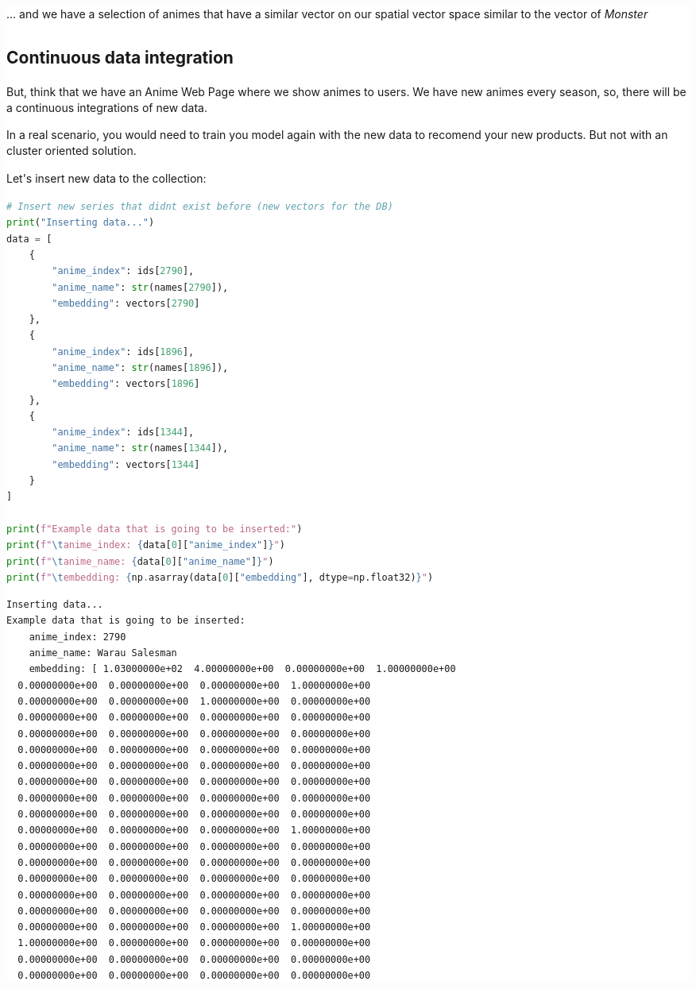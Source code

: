 
... and we have a selection of animes that have a similar vector on our spatial vector space similar to the vector of _Monster_

## Continuous data integration

But, think that we have an Anime Web Page where we show animes to users. We have new animes every season, so, there will be a continuous integrations of new data.

In a real scenario, you would need to train you model again with the new data to recomend your new products. But not with an cluster oriented solution.

Let's insert new data to the collection:


```python
# Insert new series that didnt exist before (new vectors for the DB)
print("Inserting data...")
data = [
    {
        "anime_index": ids[2790], 
        "anime_name": str(names[2790]),
        "embedding": vectors[2790]
    },
    {
        "anime_index": ids[1896], 
        "anime_name": str(names[1896]),
        "embedding": vectors[1896]
    },
    {
        "anime_index": ids[1344], 
        "anime_name": str(names[1344]),
        "embedding": vectors[1344]
    }
]

print(f"Example data that is going to be inserted:")
print(f"\tanime_index: {data[0]["anime_index"]}")
print(f"\tanime_name: {data[0]["anime_name"]}")
print(f"\tembedding: {np.asarray(data[0]["embedding"], dtype=np.float32)}")
```

    Inserting data...
    Example data that is going to be inserted:
    	anime_index: 2790
    	anime_name: Warau Salesman
    	embedding: [ 1.03000000e+02  4.00000000e+00  0.00000000e+00  1.00000000e+00
      0.00000000e+00  0.00000000e+00  0.00000000e+00  1.00000000e+00
      0.00000000e+00  0.00000000e+00  1.00000000e+00  0.00000000e+00
      0.00000000e+00  0.00000000e+00  0.00000000e+00  0.00000000e+00
      0.00000000e+00  0.00000000e+00  0.00000000e+00  0.00000000e+00
      0.00000000e+00  0.00000000e+00  0.00000000e+00  0.00000000e+00
      0.00000000e+00  0.00000000e+00  0.00000000e+00  0.00000000e+00
      0.00000000e+00  0.00000000e+00  0.00000000e+00  0.00000000e+00
      0.00000000e+00  0.00000000e+00  0.00000000e+00  0.00000000e+00
      0.00000000e+00  0.00000000e+00  0.00000000e+00  0.00000000e+00
      0.00000000e+00  0.00000000e+00  0.00000000e+00  1.00000000e+00
      0.00000000e+00  0.00000000e+00  0.00000000e+00  0.00000000e+00
      0.00000000e+00  0.00000000e+00  0.00000000e+00  0.00000000e+00
      0.00000000e+00  0.00000000e+00  0.00000000e+00  0.00000000e+00
      0.00000000e+00  0.00000000e+00  0.00000000e+00  0.00000000e+00
      0.00000000e+00  0.00000000e+00  0.00000000e+00  0.00000000e+00
      0.00000000e+00  0.00000000e+00  0.00000000e+00  1.00000000e+00
      1.00000000e+00  0.00000000e+00  0.00000000e+00  0.00000000e+00
      0.00000000e+00  0.00000000e+00  0.00000000e+00  0.00000000e+00
      0.00000000e+00  0.00000000e+00  0.00000000e+00  0.00000000e+00